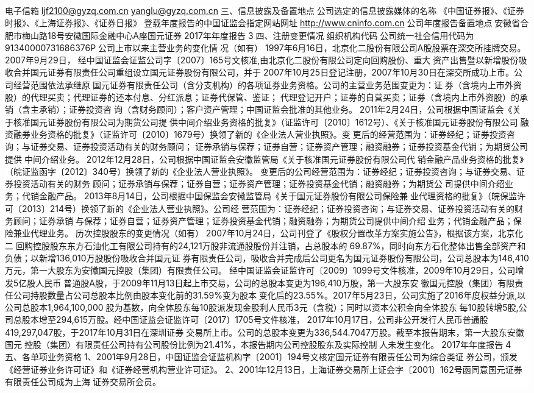 电子信箱
ljf2100@gyzq.com.cn
yanglu@gyzq.com.cn
三、信息披露及备置地点
公司选定的信息披露媒体的名称
《中国证券报》、《证券时报》、《上海证券报》、《证券日报》
登载年度报告的中国证监会指定网站网址
http://www.cninfo.com.cn
公司年度报告备置地点
安徽省合肥市梅山路18号安徽国际金融中心A座国元证券
2017年年度报告
3
四、注册变更情况
组织机构代码
公司统一社会信用代码为91340000731686376P
公司上市以来主营业务的变化情
况（如有）
1997年6月16日，北京化二股份有限公司A股股票在深交所挂牌交易。2007年9月29日，
经中国证监会证监公司字〔2007〕165号文核准,由北京化二股份有限公司定向回购股份、重大
资产出售暨以新增股份吸收合并国元证券有限责任公司重组设立国元证券股份有限公司，并于
2007年10月25日登记注册，2007年10月30日在深交所成功上市。公司经营范围依法承继原
国元证券有限责任公司（含分支机构）的各项证券业务资格。公司的主营业务范围变更为：证
券（含境内上市外资股）的代理买卖；代理证券的还本付息、分红派息；证券代保管、鉴证；
代理登记开户；证券的自营买卖；证券（含境内上市外资股）的承销（含主承销）；证券投资咨
询（含财务顾问）；客户资产管理；中国证监会批准的其他业务。
2011年2月24日，公司根据中国证监会《关于核准国元证券股份有限公司为期货公司提
供中间介绍业务资格的批复》（证监许可〔2010〕1612号）、《关于核准国元证券股份有限公司
融资融券业务资格的批复》（证监许可〔2010〕1679号）换领了新的《企业法人营业执照》。变
更后的经营范围为：证券经纪；证券投资咨询；与证券交易、证券投资活动有关的财务顾问；
证券承销与保荐；证券自营；证券资产管理；融资融券；证券投资基金代销；为期货公司提供
中间介绍业务。
2012年12月28日，公司根据中国证监会安徽监管局《关于核准国元证券股份有限公司代
销金融产品业务资格的批复》（皖证监函字〔2012〕340号）换领了新的《企业法人营业执照》。
变更后的公司经营范围为：证券经纪；证券投资咨询；与证券交易、证券投资活动有关的财务
顾问；证券承销与保荐；证券自营；证券资产管理；证券投资基金代销；融资融券；为期货公
司提供中间介绍业务；代销金融产品。
2013年8月14日，公司根据中国保监会安徽监管局《关于国元证券股份有限公司保险兼
业代理资格的批复》（皖保监许可〔2013〕214号）换领了新的《企业法人营业执照》。公司经
营范围为：证券经纪；证券投资咨询；与证券交易、证券投资活动有关的财务顾问；证券承销
与保荐；证券自营；证券资产管理；证券投资基金代销；融资融券；为期货公司提供中间介绍
业务；代销金融产品；保险兼业代理业务。
历次控股股东的变更情况（如有）
2007年10月24日，公司刊登了《股权分置改革方案实施公告》，根据该方案，北京化二
回购控股股东东方石油化工有限公司持有的24,121万股非流通股股份并注销，占总股本的
69.87%，同时向东方石化整体出售全部资产和负债；以新增136,010万股股份吸收合并国元证
券有限责任公司，吸收合并完成后公司更名为国元证券股份有限公司，公司总股本为146,410
万元，第一大股东为安徽国元控股（集团）有限责任公司。
经中国证监会证监许可〔2009〕1099号文件核准，2009年10月29日，公司增发5亿股人民币
普通股A股，于2009年11月13日起上市交易，公司的总股本变更为196,410万股，第一大股东安
徽国元控股（集团）有限责任公司持股数量占公司总股本比例由股本变化前的31.59%变为股本
变化后的23.55%。2017年5月23日，公司实施了2016年度权益分派,以公司总股本1,964,100,000
股为基数，向全体股东每10股派发现金股利人民币3元（含税）；同时以资本公积金向全体股东
每10股转增5股,公司总股本增至294,615万股。经中国证监会证监许可〔2017〕1705号文件核准，
2017年10月17日，公司非公开发行人民币普通股419,297,047股，于2017年10月31日在深圳证券
交易所上市。公司的总股本变更为336,544.7047万股。截至本报告期末，第一大股东安徽国元
控股（集团）有限责任公司持有公司股份比例为21.41%，本报告期内公司控股股东及实际控制
人未发生变化。
2017年年度报告
4
五、各单项业务资格
1、2001年9月28日，中国证监会证监机构字〔2001〕194号文核定国元证券有限责任公司为综合类证
券公司，颁发《经营证券业务许可证》和《证券经营机构营业许可证》。
2、2001年12月13日，上海证券交易所上证会字〔2001〕162号函同意国元证券有限责任公司成为上海
证券交易所会员。